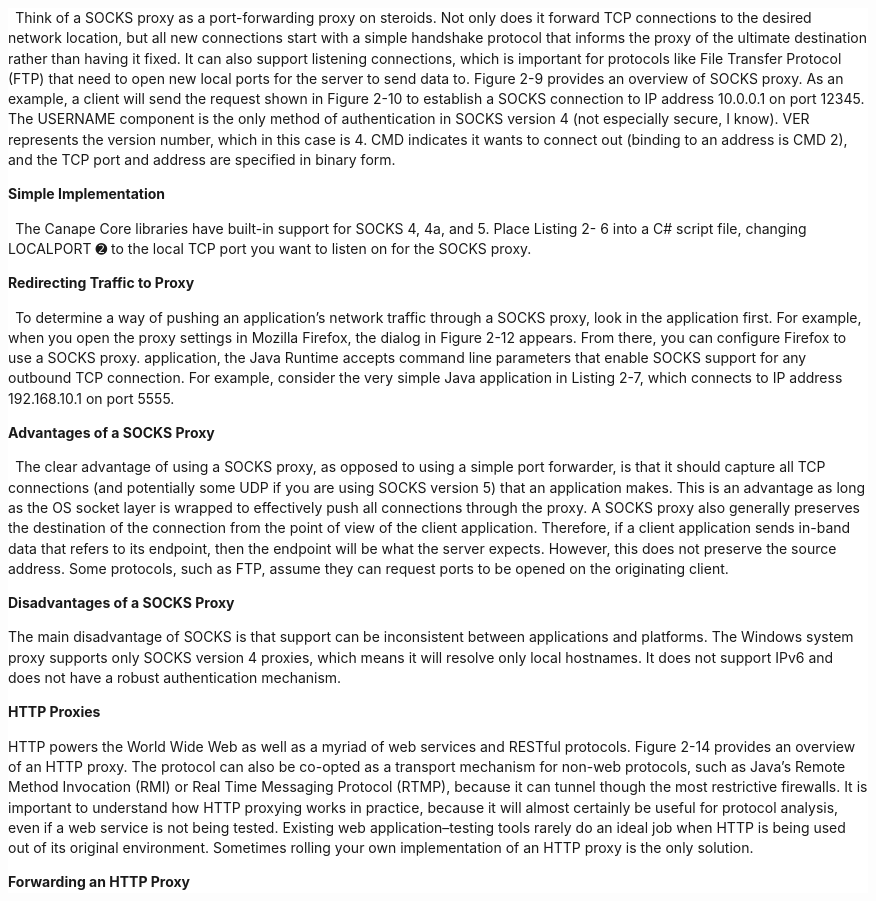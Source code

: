 ` `Think of a SOCKS proxy as a port-forwarding proxy on steroids. Not only does it forward TCP connections to the desired network location, but all new connections start with a simple handshake protocol that informs the proxy of the ultimate destination rather than having it fixed. It can also support listening connections, which is important for protocols like File Transfer Protocol (FTP) that need to open new local ports for the server to send data to. Figure 2-9 provides an overview of SOCKS proxy. As an example, a client will send the request shown in Figure 2-10 to establish a SOCKS connection to IP address 10.0.0.1 on port 12345. The USERNAME component is the only method of authentication in SOCKS version 4 (not especially secure, I know). VER represents the version number, which in this case is 4. CMD indicates it wants to connect out (binding to an address is CMD 2), and the TCP port and address are specified in binary form.

**Simple Implementation**

` `The Canape Core libraries have built-in support for SOCKS 4, 4a, and 5. Place Listing 2- 6 into a C# script file, changing LOCALPORT ➋ to the local TCP port you want to listen on for the SOCKS proxy. 

**Redirecting Traffic to Proxy**

` `To determine a way of pushing an application’s network traffic through a SOCKS proxy, look in the application first. For example, when you open the proxy settings in Mozilla Firefox, the dialog in Figure 2-12 appears. From there, you can configure Firefox to use a SOCKS proxy. application, the Java Runtime accepts command line parameters that enable SOCKS support for any outbound TCP connection. For example, consider the very simple Java application in Listing 2-7, which connects to IP address 192.168.10.1 on port 5555.

**Advantages of a SOCKS Proxy**

` `The clear advantage of using a SOCKS proxy, as opposed to using a simple port forwarder, is that it should capture all TCP connections (and potentially some UDP if you are using SOCKS version 5) that an application makes. This is an advantage as long as the OS socket layer is wrapped to effectively push all connections through the proxy. A SOCKS proxy also generally preserves the destination of the connection from the point of view of the client application. Therefore, if a client application sends in-band data that refers to its endpoint, then the endpoint will be what the server expects. However, this does not preserve the source address. Some protocols, such as FTP, assume they can request ports to be opened on the originating client.

**Disadvantages of a SOCKS Proxy** 

The main disadvantage of SOCKS is that support can be inconsistent between applications and platforms. The Windows system proxy supports only SOCKS version 4 proxies, which means it will resolve only local hostnames. It does not support IPv6 and does not have a robust authentication mechanism.

**HTTP Proxies** 

HTTP powers the World Wide Web as well as a myriad of web services and RESTful protocols. Figure 2-14 provides an overview of an HTTP proxy. The protocol can also be co-opted as a transport mechanism for non-web protocols, such as Java’s Remote Method Invocation (RMI) or Real Time Messaging Protocol (RTMP), because it can tunnel though the most restrictive firewalls. It is important to understand how HTTP proxying works in practice, because it will almost certainly be useful for protocol analysis, even if a web service is not being tested. Existing web application–testing tools rarely do an ideal job when HTTP is being used out of its original environment. Sometimes rolling your own implementation of an HTTP proxy is the only solution.

**Forwarding an HTTP Proxy** 
